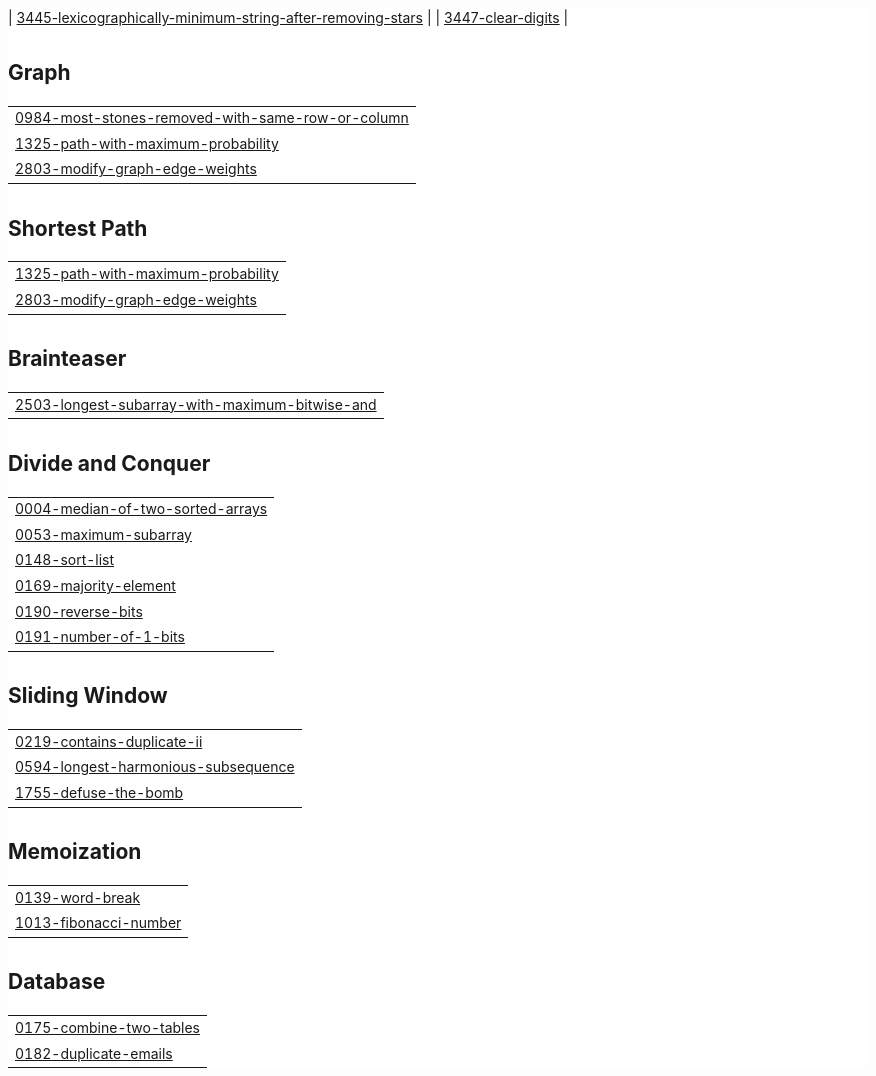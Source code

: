 | [3445-lexicographically-minimum-string-after-removing-stars](https://github.com/rm1710/Leetcode-Repo/tree/master/3445-lexicographically-minimum-string-after-removing-stars) |
| [3447-clear-digits](https://github.com/rm1710/Leetcode-Repo/tree/master/3447-clear-digits) |
## Graph
|  |
| ------- |
| [0984-most-stones-removed-with-same-row-or-column](https://github.com/rm1710/Leetcode-Repo/tree/master/0984-most-stones-removed-with-same-row-or-column) |
| [1325-path-with-maximum-probability](https://github.com/rm1710/Leetcode-Repo/tree/master/1325-path-with-maximum-probability) |
| [2803-modify-graph-edge-weights](https://github.com/rm1710/Leetcode-Repo/tree/master/2803-modify-graph-edge-weights) |
## Shortest Path
|  |
| ------- |
| [1325-path-with-maximum-probability](https://github.com/rm1710/Leetcode-Repo/tree/master/1325-path-with-maximum-probability) |
| [2803-modify-graph-edge-weights](https://github.com/rm1710/Leetcode-Repo/tree/master/2803-modify-graph-edge-weights) |
## Brainteaser
|  |
| ------- |
| [2503-longest-subarray-with-maximum-bitwise-and](https://github.com/rm1710/Leetcode-Repo/tree/master/2503-longest-subarray-with-maximum-bitwise-and) |
## Divide and Conquer
|  |
| ------- |
| [0004-median-of-two-sorted-arrays](https://github.com/rm1710/Leetcode-Repo/tree/master/0004-median-of-two-sorted-arrays) |
| [0053-maximum-subarray](https://github.com/rm1710/Leetcode-Repo/tree/master/0053-maximum-subarray) |
| [0148-sort-list](https://github.com/rm1710/Leetcode-Repo/tree/master/0148-sort-list) |
| [0169-majority-element](https://github.com/rm1710/Leetcode-Repo/tree/master/0169-majority-element) |
| [0190-reverse-bits](https://github.com/rm1710/Leetcode-Repo/tree/master/0190-reverse-bits) |
| [0191-number-of-1-bits](https://github.com/rm1710/Leetcode-Repo/tree/master/0191-number-of-1-bits) |
## Sliding Window
|  |
| ------- |
| [0219-contains-duplicate-ii](https://github.com/rm1710/Leetcode-Repo/tree/master/0219-contains-duplicate-ii) |
| [0594-longest-harmonious-subsequence](https://github.com/rm1710/Leetcode-Repo/tree/master/0594-longest-harmonious-subsequence) |
| [1755-defuse-the-bomb](https://github.com/rm1710/Leetcode-Repo/tree/master/1755-defuse-the-bomb) |
## Memoization
|  |
| ------- |
| [0139-word-break](https://github.com/rm1710/Leetcode-Repo/tree/master/0139-word-break) |
| [1013-fibonacci-number](https://github.com/rm1710/Leetcode-Repo/tree/master/1013-fibonacci-number) |
## Database
|  |
| ------- |
| [0175-combine-two-tables](https://github.com/rm1710/Leetcode-Repo/tree/master/0175-combine-two-tables) |
| [0182-duplicate-emails](https://github.com/rm1710/Leetcode-Repo/tree/master/0182-duplicate-emails) |